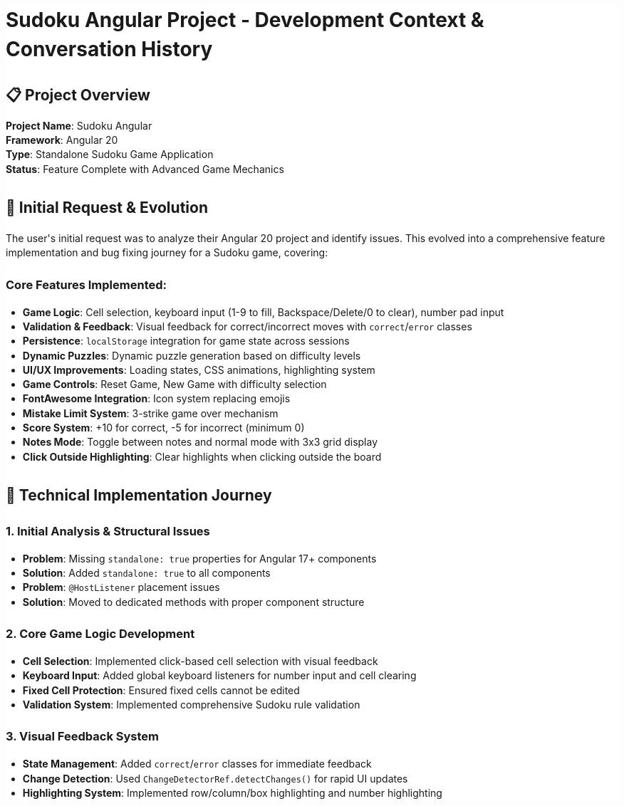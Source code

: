 # Sudoku Angular Project - Development Context & Conversation History

## 📋 Project Overview

**Project Name**: Sudoku Angular  
**Framework**: Angular 20  
**Type**: Standalone Sudoku Game Application  
**Status**: Feature Complete with Advanced Game Mechanics  

## 🎯 Initial Request & Evolution

The user's initial request was to analyze their Angular 20 project and identify issues. This evolved into a comprehensive feature implementation and bug fixing journey for a Sudoku game, covering:

### Core Features Implemented:
- **Game Logic**: Cell selection, keyboard input (1-9 to fill, Backspace/Delete/0 to clear), number pad input
- **Validation & Feedback**: Visual feedback for correct/incorrect moves with `correct`/`error` classes
- **Persistence**: `localStorage` integration for game state across sessions
- **Dynamic Puzzles**: Dynamic puzzle generation based on difficulty levels
- **UI/UX Improvements**: Loading states, CSS animations, highlighting system
- **Game Controls**: Reset Game, New Game with difficulty selection
- **FontAwesome Integration**: Icon system replacing emojis
- **Mistake Limit System**: 3-strike game over mechanism
- **Score System**: +10 for correct, -5 for incorrect (minimum 0)
- **Notes Mode**: Toggle between notes and normal mode with 3x3 grid display
- **Click Outside Highlighting**: Clear highlights when clicking outside the board

## 🔧 Technical Implementation Journey

### 1. Initial Analysis & Structural Issues
- **Problem**: Missing `standalone: true` properties for Angular 17+ components
- **Solution**: Added `standalone: true` to all components
- **Problem**: `@HostListener` placement issues
- **Solution**: Moved to dedicated methods with proper component structure

### 2. Core Game Logic Development
- **Cell Selection**: Implemented click-based cell selection with visual feedback
- **Keyboard Input**: Added global keyboard listeners for number input and cell clearing
- **Fixed Cell Protection**: Ensured fixed cells cannot be edited
- **Validation System**: Implemented comprehensive Sudoku rule validation

### 3. Visual Feedback System
- **State Management**: Added `correct`/`error` classes for immediate feedback
- **Change Detection**: Used `ChangeDetectorRef.detectChanges()` for rapid UI updates
- **Highlighting System**: Implemented row/column/box highlighting and number highlighting
